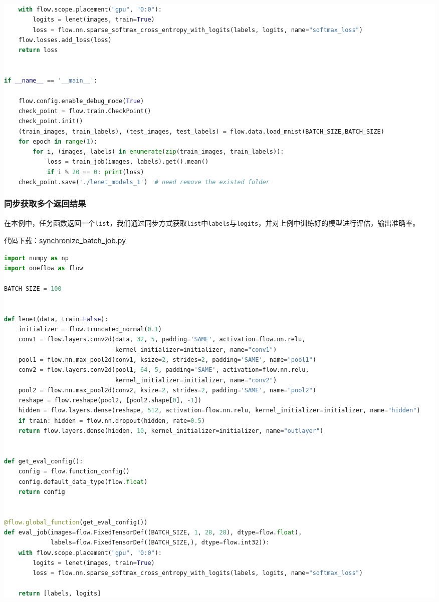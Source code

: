 ```python
    with flow.scope.placement("gpu", "0:0"):
        logits = lenet(images, train=True)
        loss = flow.nn.sparse_softmax_cross_entropy_with_logits(labels, logits, name="softmax_loss")
    flow.losses.add_loss(loss)
    return loss


if __name__ == '__main__':

    flow.config.enable_debug_mode(True)
    check_point = flow.train.CheckPoint()
    check_point.init()
    (train_images, train_labels), (test_images, test_labels) = flow.data.load_mnist(BATCH_SIZE,BATCH_SIZE)
    for epoch in range(1):
        for i, (images, labels) in enumerate(zip(train_images, train_labels)):
            loss = train_job(images, labels).get().mean()
            if i % 20 == 0: print(loss)
    check_point.save('./lenet_models_1')  # need remove the existed folder
```

### 同步获取多个返回结果
在本例中，任务函数返回一个`list`，我们通过同步方式获取`list`中`labels`与`logits`，并对上例中训练好的模型进行评估，输出准确率。

代码下载：[synchronize_batch_job.py](../code/basics_topics/synchronize_batch_job.py)

```python
import numpy as np
import oneflow as flow

BATCH_SIZE = 100


def lenet(data, train=False):
    initializer = flow.truncated_normal(0.1)
    conv1 = flow.layers.conv2d(data, 32, 5, padding='SAME', activation=flow.nn.relu,
                               kernel_initializer=initializer, name="conv1")
    pool1 = flow.nn.max_pool2d(conv1, ksize=2, strides=2, padding='SAME', name="pool1")
    conv2 = flow.layers.conv2d(pool1, 64, 5, padding='SAME', activation=flow.nn.relu,
                               kernel_initializer=initializer, name="conv2")
    pool2 = flow.nn.max_pool2d(conv2, ksize=2, strides=2, padding='SAME', name="pool2")
    reshape = flow.reshape(pool2, [pool2.shape[0], -1])
    hidden = flow.layers.dense(reshape, 512, activation=flow.nn.relu, kernel_initializer=initializer, name="hidden")
    if train: hidden = flow.nn.dropout(hidden, rate=0.5)
    return flow.layers.dense(hidden, 10, kernel_initializer=initializer, name="outlayer")


def get_eval_config():
    config = flow.function_config()
    config.default_data_type(flow.float)
    return config


@flow.global_function(get_eval_config())
def eval_job(images=flow.FixedTensorDef((BATCH_SIZE, 1, 28, 28), dtype=flow.float),
             labels=flow.FixedTensorDef((BATCH_SIZE,), dtype=flow.int32)):
    with flow.scope.placement("gpu", "0:0"):
        logits = lenet(images, train=True)
        loss = flow.nn.sparse_softmax_cross_entropy_with_logits(labels, logits, name="softmax_loss")

    return [labels, logits]
```